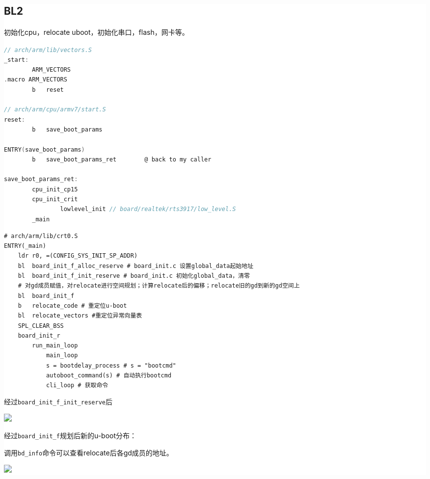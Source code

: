 ## BL2

初始化cpu，relocate uboot，初始化串口，flash，网卡等。

```c
// arch/arm/lib/vectors.S
_start:
		ARM_VECTORS
.macro ARM_VECTORS
		b	reset

// arch/arm/cpu/armv7/start.S
reset:
		b	save_boot_params

ENTRY(save_boot_params)
		b	save_boot_params_ret		@ back to my caller

save_boot_params_ret:
		cpu_init_cp15
		cpu_init_crit
				lowlevel_init // board/realtek/rts3917/low_level.S
		_main
```

```assembly
# arch/arm/lib/crt0.S
ENTRY(_main)
	ldr	r0, =(CONFIG_SYS_INIT_SP_ADDR)
	bl	board_init_f_alloc_reserve # board_init.c 设置global_data起始地址
	bl	board_init_f_init_reserve # board_init.c 初始化global_data，清零
	# 对gd成员赋值，对relocate进行空间规划；计算relocate后的偏移；relocate旧的gd到新的gd空间上
	bl	board_init_f
	b	relocate_code # 重定位u-boot
	bl	relocate_vectors #重定位异常向量表
	SPL_CLEAR_BSS
	board_init_r
		run_main_loop
			main_loop
			s = bootdelay_process # s = "bootcmd"
			autoboot_command(s) # 自动执行bootcmd
			cli_loop # 获取命令
```

经过`board_init_f_init_reserve`后

![](https://xyc-1316422823.cos.ap-shanghai.myqcloud.com/20230417154543.png)

经过`board_init_f`规划后新的u-boot分布：

调用`bd_info`命令可以查看relocate后各gd成员的地址。

![](https://xyc-1316422823.cos.ap-shanghai.myqcloud.com/20230417142657.png)
